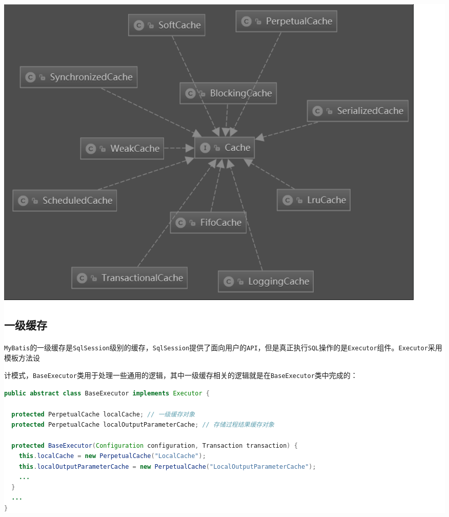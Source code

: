 ![](image/QQ截图20220607090936.png)



## 一级缓存

​		`MyBatis`的一级缓存是`SqlSession`级别的缓存，`SqlSession`提供了面向用户的`API`，但是真正执行`SQL`操作的是`Executor`组件。`Executor`采用模板方法设

计模式，`BaseExecutor`类用于处理一些通用的逻辑，其中一级缓存相关的逻辑就是在`BaseExecutor`类中完成的：

```java
public abstract class BaseExecutor implements Executor {

  protected PerpetualCache localCache; // 一级缓存对象
  protected PerpetualCache localOutputParameterCache; // 存储过程结果缓存对象
  
  protected BaseExecutor(Configuration configuration, Transaction transaction) {
    this.localCache = new PerpetualCache("LocalCache");
    this.localOutputParameterCache = new PerpetualCache("LocalOutputParameterCache");
	...
  }
  ...
}
```
